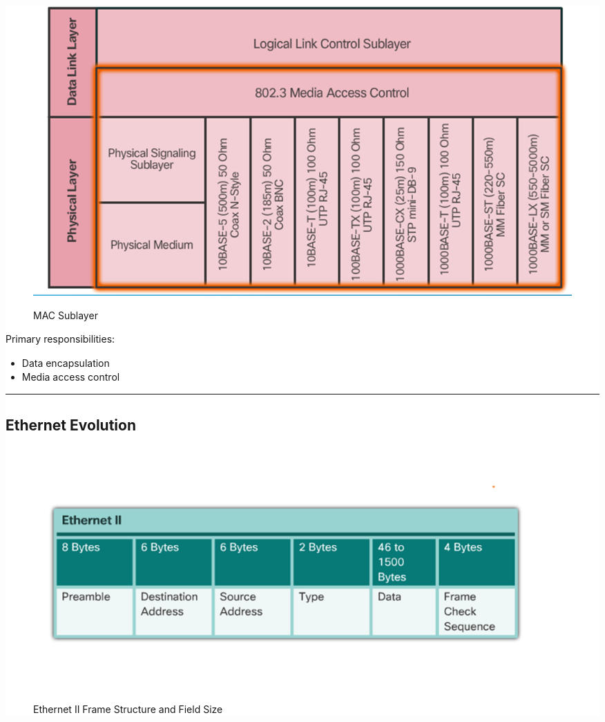 <figure><img src=".gitbook/assets/image (22).png" alt=""><figcaption><p>MAC Sublayer</p></figcaption></figure>

Primary responsibilities:

* Data encapsulation
* Media access control

***

## Ethernet Evolution

<figure><img src=".gitbook/assets/image (23).png" alt=""><figcaption><p>Ethernet II Frame Structure and Field Size</p></figcaption></figure>
